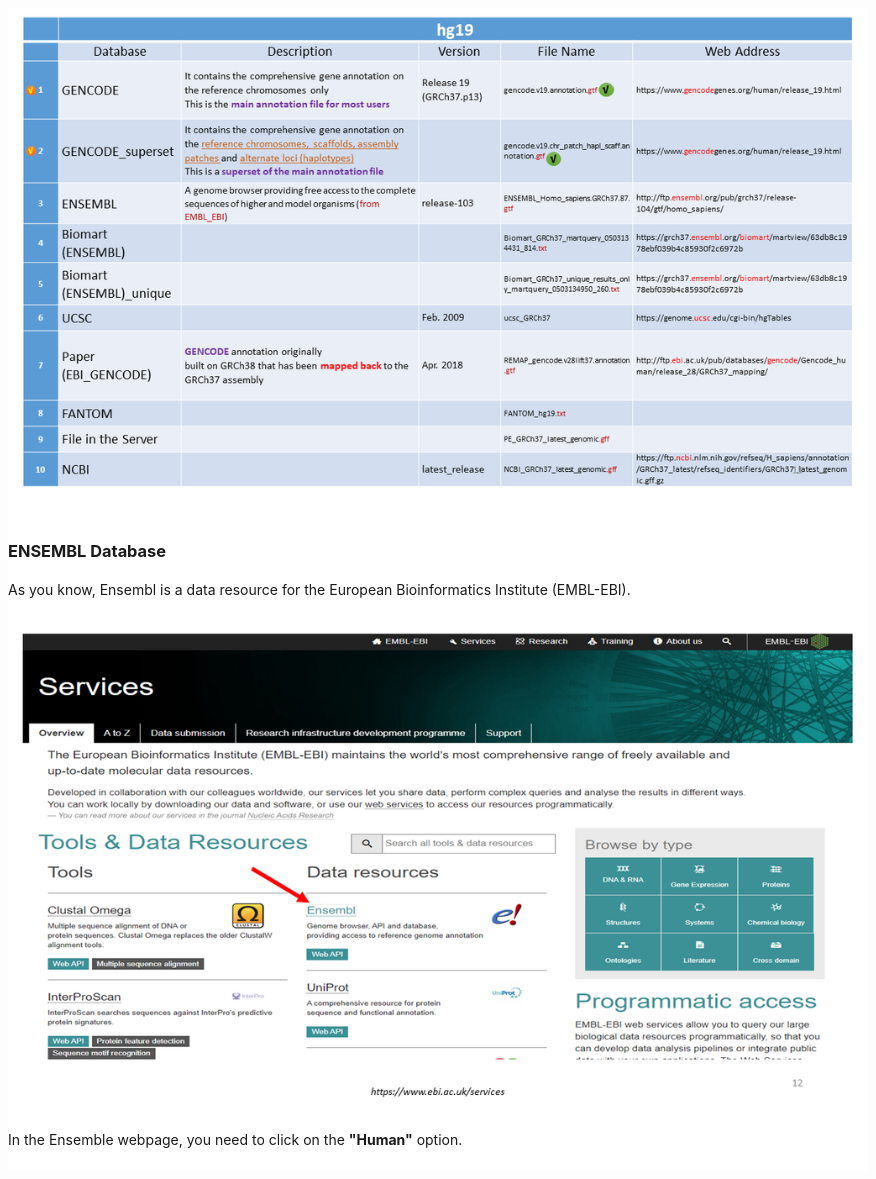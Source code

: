 <kbd> <img src="0_Images/Slide11.PNG"/> </kbd>
<br></br>
### ENSEMBL Database
As you know, Ensembl is a data resource for the European Bioinformatics Institute (EMBL-EBI).
<br></br>
<kbd> <img src="0_Images/Slide12.PNG"/> </kbd>
<br></br>
In the Ensemble webpage, you need to click on the **"Human"** option.
<br></br>